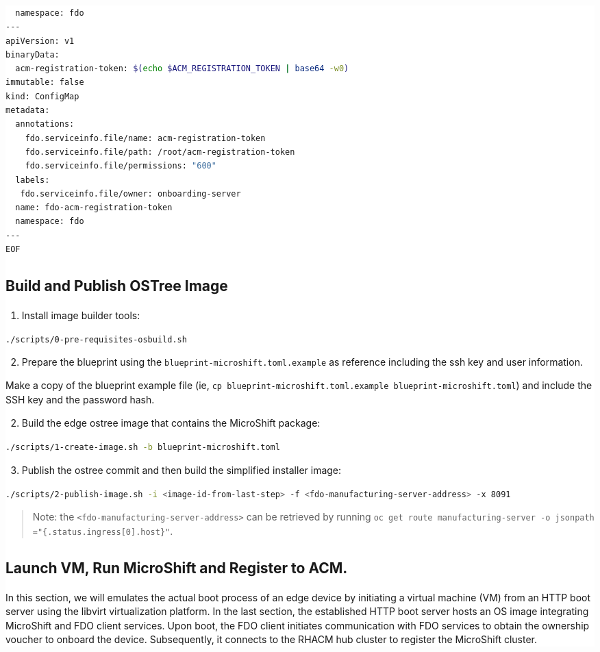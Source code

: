 ```bash
  namespace: fdo
---
apiVersion: v1
binaryData:
  acm-registration-token: $(echo $ACM_REGISTRATION_TOKEN | base64 -w0)
immutable: false
kind: ConfigMap
metadata:
  annotations:
    fdo.serviceinfo.file/name: acm-registration-token
    fdo.serviceinfo.file/path: /root/acm-registration-token
    fdo.serviceinfo.file/permissions: "600"
  labels:
   fdo.serviceinfo.file/owner: onboarding-server
  name: fdo-acm-registration-token
  namespace: fdo
---
EOF
```

## Build and Publish OSTree Image

1. Install image builder tools:

```bash
./scripts/0-pre-requisites-osbuild.sh
```

2. Prepare the blueprint using the `blueprint-microshift.toml.example` as reference including the ssh key and user information.

Make a copy of the blueprint example file (ie, `cp blueprint-microshift.toml.example blueprint-microshift.toml`) and include the SSH key and the password hash.

2. Build the edge ostree image that contains the MicroShift package:

```bash
./scripts/1-create-image.sh -b blueprint-microshift.toml
```

3. Publish the ostree commit and then build the simplified installer image:

```bash
./scripts/2-publish-image.sh -i <image-id-from-last-step> -f <fdo-manufacturing-server-address> -x 8091
```

> Note: the `<fdo-manufacturing-server-address>` can be retrieved by running `oc get route manufacturing-server -o jsonpath="{.status.ingress[0].host}"`.

## Launch VM, Run MicroShift and Register to ACM.

In this section, we will emulates the actual boot process of an edge device by initiating a virtual machine (VM) from an HTTP boot server using the libvirt virtualization platform. In the last section, the established HTTP boot server hosts an OS image integrating MicroShift and FDO client services. Upon boot, the FDO client initiates communication with FDO services to obtain the ownership voucher to onboard the device. Subsequently, it connects to the RHACM hub cluster to register the MicroShift cluster.
